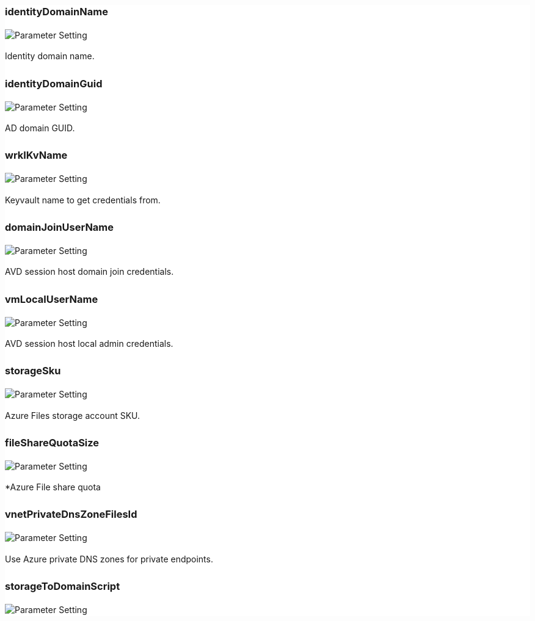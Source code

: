 ### identityDomainName

![Parameter Setting](https://img.shields.io/badge/parameter-required-orange?style=flat-square)

Identity domain name.

### identityDomainGuid

![Parameter Setting](https://img.shields.io/badge/parameter-required-orange?style=flat-square)

AD domain GUID.

### wrklKvName

![Parameter Setting](https://img.shields.io/badge/parameter-required-orange?style=flat-square)

Keyvault name to get credentials from.

### domainJoinUserName

![Parameter Setting](https://img.shields.io/badge/parameter-required-orange?style=flat-square)

AVD session host domain join credentials.

### vmLocalUserName

![Parameter Setting](https://img.shields.io/badge/parameter-required-orange?style=flat-square)

AVD session host local admin credentials.

### storageSku

![Parameter Setting](https://img.shields.io/badge/parameter-required-orange?style=flat-square)

Azure Files storage account SKU.

### fileShareQuotaSize

![Parameter Setting](https://img.shields.io/badge/parameter-required-orange?style=flat-square)

*Azure File share quota

### vnetPrivateDnsZoneFilesId

![Parameter Setting](https://img.shields.io/badge/parameter-required-orange?style=flat-square)

Use Azure private DNS zones for private endpoints.

### storageToDomainScript

![Parameter Setting](https://img.shields.io/badge/parameter-required-orange?style=flat-square)
